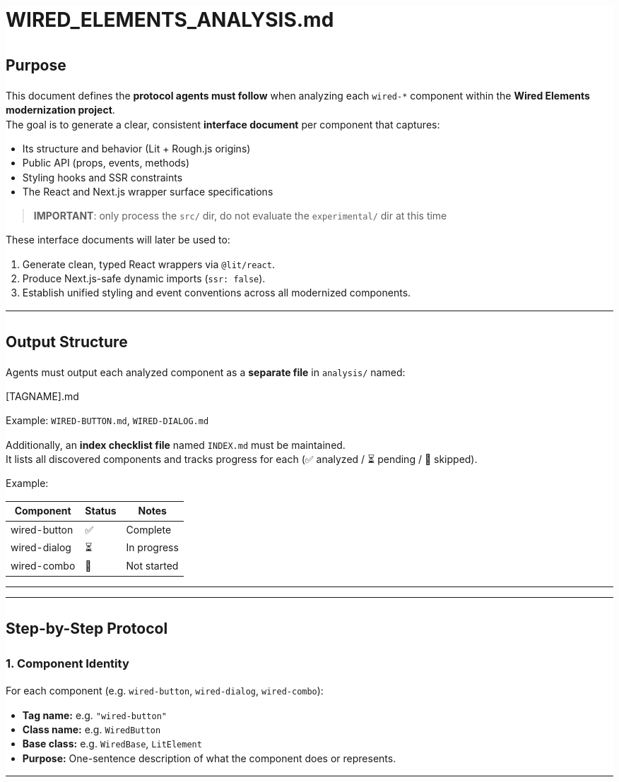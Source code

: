 # WIRED_ELEMENTS_ANALYSIS.md

## Purpose
This document defines the **protocol agents must follow** when analyzing each `wired-*` component within the **Wired Elements modernization project**.  
The goal is to generate a clear, consistent **interface document** per component that captures:
- Its structure and behavior (Lit + Rough.js origins)
- Public API (props, events, methods)
- Styling hooks and SSR constraints
- The React and Next.js wrapper surface specifications

> **IMPORTANT**: only process the `src/` dir, do not evaluate the `experimental/` dir at this time

These interface documents will later be used to:
1. Generate clean, typed React wrappers via `@lit/react`.
2. Produce Next.js-safe dynamic imports (`ssr: false`).
3. Establish unified styling and event conventions across all modernized components.

---

## Output Structure

Agents must output each analyzed component as a **separate file** in `analysis/` named:

[TAGNAME].md

Example: `WIRED-BUTTON.md`, `WIRED-DIALOG.md`

Additionally, an **index checklist file** named `INDEX.md` must be maintained.  
It lists all discovered components and tracks progress for each (✅ analyzed / ⏳ pending / 🚫 skipped).

Example:

| Component | Status | Notes |
|------------|---------|--------|
| wired-button | ✅ | Complete |
| wired-dialog | ⏳ | In progress |
| wired-combo | 🚫 | Not started |

---

---

## Step-by-Step Protocol

### 1. Component Identity
For each component (e.g. `wired-button`, `wired-dialog`, `wired-combo`):
- **Tag name:** e.g. `"wired-button"`
- **Class name:** e.g. `WiredButton`
- **Base class:** e.g. `WiredBase`, `LitElement`
- **Purpose:** One-sentence description of what the component does or represents.

---